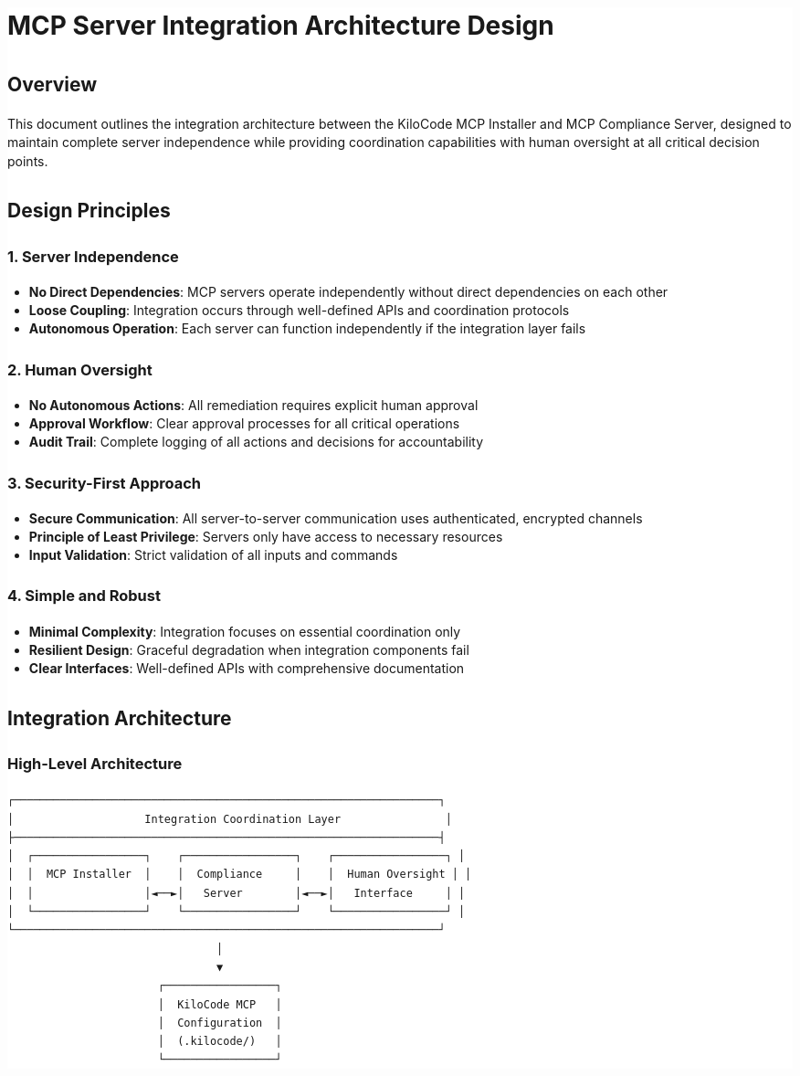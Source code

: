 # MCP Server Integration Architecture Design

## Overview

This document outlines the integration architecture between the KiloCode MCP Installer and MCP Compliance Server, designed to maintain complete server independence while providing coordination capabilities with human oversight at all critical decision points.

## Design Principles

### 1. Server Independence
- **No Direct Dependencies**: MCP servers operate independently without direct dependencies on each other
- **Loose Coupling**: Integration occurs through well-defined APIs and coordination protocols
- **Autonomous Operation**: Each server can function independently if the integration layer fails

### 2. Human Oversight
- **No Autonomous Actions**: All remediation requires explicit human approval
- **Approval Workflow**: Clear approval processes for all critical operations
- **Audit Trail**: Complete logging of all actions and decisions for accountability

### 3. Security-First Approach
- **Secure Communication**: All server-to-server communication uses authenticated, encrypted channels
- **Principle of Least Privilege**: Servers only have access to necessary resources
- **Input Validation**: Strict validation of all inputs and commands

### 4. Simple and Robust
- **Minimal Complexity**: Integration focuses on essential coordination only
- **Resilient Design**: Graceful degradation when integration components fail
- **Clear Interfaces**: Well-defined APIs with comprehensive documentation

## Integration Architecture

### High-Level Architecture

```
┌─────────────────────────────────────────────────────────────────┐
│                    Integration Coordination Layer                │
├─────────────────────────────────────────────────────────────────┤
│  ┌─────────────────┐    ┌─────────────────┐    ┌─────────────────┐ │
│  │  MCP Installer  │    │  Compliance     │    │  Human Oversight │ │
│  │                 │◄──►│   Server        │◄──►│   Interface     │ │
│  └─────────────────┘    └─────────────────┘    └─────────────────┘ │
└─────────────────────────────────────────────────────────────────┘
                                │
                                ▼
                       ┌─────────────────┐
                       │  KiloCode MCP   │
                       │  Configuration  │
                       │  (.kilocode/)   │
                       └─────────────────┘
```
